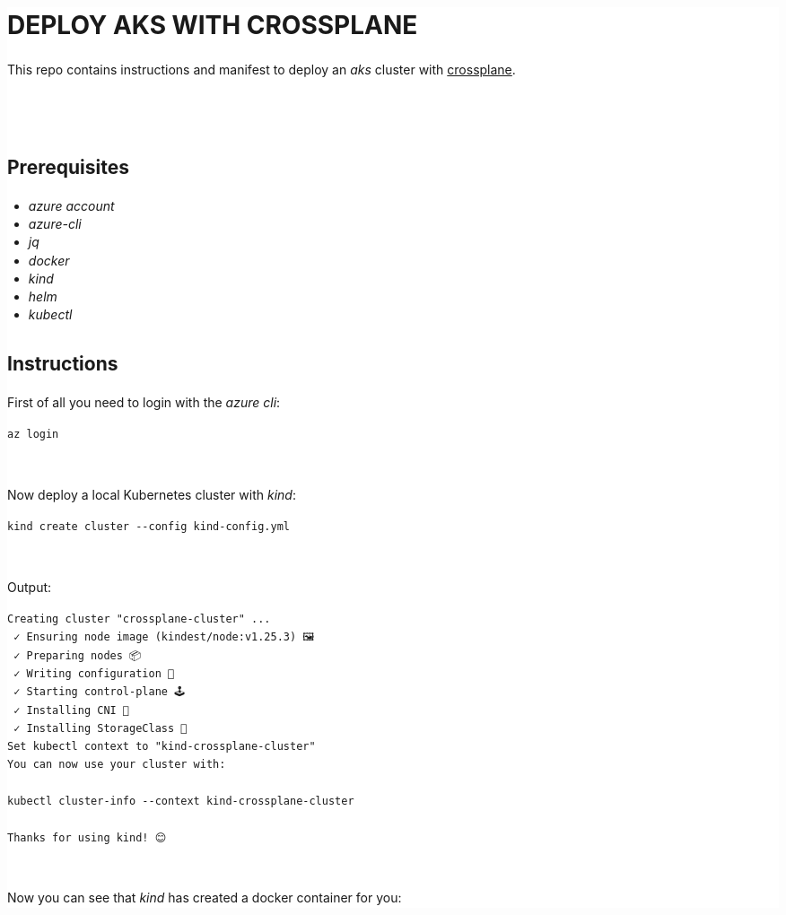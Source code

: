 # DEPLOY AKS WITH CROSSPLANE

This repo contains instructions and manifest to deploy an *aks* cluster with <a href="https://www.crossplane.io/">crossplane</a>.

<br/>
<br/>

## Prerequisites
- *azure account*
- *azure-cli*
- *jq*
- *docker*
- *kind*
- *helm*
- *kubectl*

## Instructions
First of all you need to login with the *azure cli*:  
```console
az login
```

<br/>

Now deploy a local Kubernetes cluster with *kind*:  
```console
kind create cluster --config kind-config.yml
```

<br/>

Output:  
```console
Creating cluster "crossplane-cluster" ...
 ✓ Ensuring node image (kindest/node:v1.25.3) 🖼 
 ✓ Preparing nodes 📦  
 ✓ Writing configuration 📜 
 ✓ Starting control-plane 🕹️ 
 ✓ Installing CNI 🔌 
 ✓ Installing StorageClass 💾 
Set kubectl context to "kind-crossplane-cluster"
You can now use your cluster with:

kubectl cluster-info --context kind-crossplane-cluster

Thanks for using kind! 😊
```
<br/>

Now you can see that *kind* has created a docker container for you:  
<div style="width: 65%; height: 65%">
